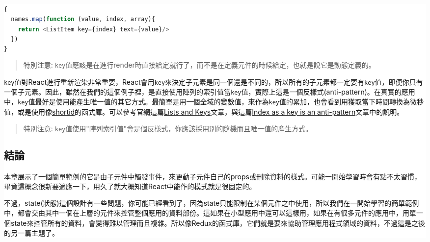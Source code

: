 ```js
{
  names.map(function (value, index, array){
    return <ListItem key={index} text={value}/>
  })
}
```

> 特別注意: `key`值應該是在進行render時直接給定就行了，而不是在定義元件的時候給定，也就是說它是動態定義的。

`key`值對React進行重新渲染非常重要，React會用`key`來決定子元素是同一個還是不同的，所以所有的子元素都一定要有`key`值，即便你只有一個子元素。因此，雖然在我們的這個例子裡，是直接使用陣列的索引值當`key`值，實際上這是一個反樣式(anti-pattern)。在真實的應用中，`key`值最好是使用能產生唯一值的其它方式。最簡單是用一個全域的變數值，來作為`key`值的累加，也會看到用獲取當下時間轉換為微秒值，或是使用像[shortid](https://www.npmjs.com/package/shortid)的函式庫。可以參考官網這篇[Lists and Keys](https://facebook.github.io/react/docs/lists-and-keys.html)文章，與這篇[Index as a key is an anti-pattern](https://medium.com/@robinpokorny/index-as-a-key-is-an-anti-pattern-e0349aece318#.lly6p2vm9)文章中的說明。

> 特別注意: `key`值使用"陣列索引值"會是個反樣式，你應該採用別的隨機而且唯一值的產生方式。

## 結論

本章展示了一個簡單範例的它是由子元件中觸發事件，來更動子元件自己的props或刪除資料的樣式。可能一開始學習時會有點不太習慣，畢竟這概念很新要適應一下，用久了就大概知道React中能作的模式就是很固定的。

不過，state(狀態)這個設計有一些問題，你可能已經看到了，因為state只能限制在某個元件之中使用，所以我們在一開始學習的簡單範例中，都會交由其中一個在上層的元件來控管整個應用的資料部份。這如果在小型應用中還可以這樣用，如果在有很多元件的應用中，用單一個state來控管所有的資料，會變得難以管理而且複雜。所以像Redux的函式庫，它們就是要來協助管理應用程式領域的資料，不過這是之後的另一篇主題了。
